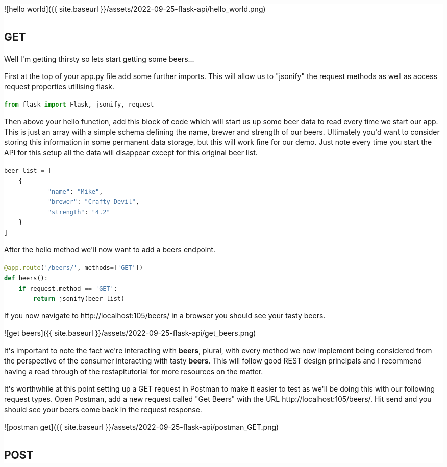 ![hello world]({{ site.baseurl }}/assets/2022-09-25-flask-api/hello_world.png)

## GET

Well I'm getting thirsty so lets start getting some beers...

First at the top of your app.py file add some further imports. This will allow us to "jsonify" the request methods as well as access request properties utilising flask.

```py
from flask import Flask, jsonify, request
```

Then above your hello function, add this block of code which will start us up some beer data to read every time we start our app. This is just an array with a simple schema defining the name, brewer and strength of our beers. Ultimately you'd want to consider storing this information in some permanent data storage, but this will work fine for our demo. Just note every time you start the API for this setup all the data will disappear except for this original beer list.

```py
beer_list = [
    {
            "name": "Mike",
            "brewer": "Crafty Devil",
            "strength": "4.2"
    }
]
```

After the hello method we'll now want to add a beers endpoint.

```py
@app.route('/beers/', methods=['GET']) 
def beers():
    if request.method == 'GET':
        return jsonify(beer_list)
```

If you now navigate to http://localhost:105/beers/ in a browser you should see your tasty beers.

![get beers]({{ site.baseurl }}/assets/2022-09-25-flask-api/get_beers.png)

It's important to note the fact we're interacting with **beers**, plural, with every method we now implement being considered from the perspective of the consumer interacting with tasty **beers**. This will follow good REST design principals and I recommend having a read through of the [restapitutorial](https://www.restapitutorial.com/) for more resources on the matter.  

It's worthwhile at this point setting up a GET request in Postman to make it easier to test as we'll be doing this with our following request types.
Open Postman, add a new request called "Get Beers" with the URL http://localhost:105/beers/. Hit send and you should see your beers come back in the request response.

![postman get]({{ site.baseurl }}/assets/2022-09-25-flask-api/postman_GET.png)

## POST
